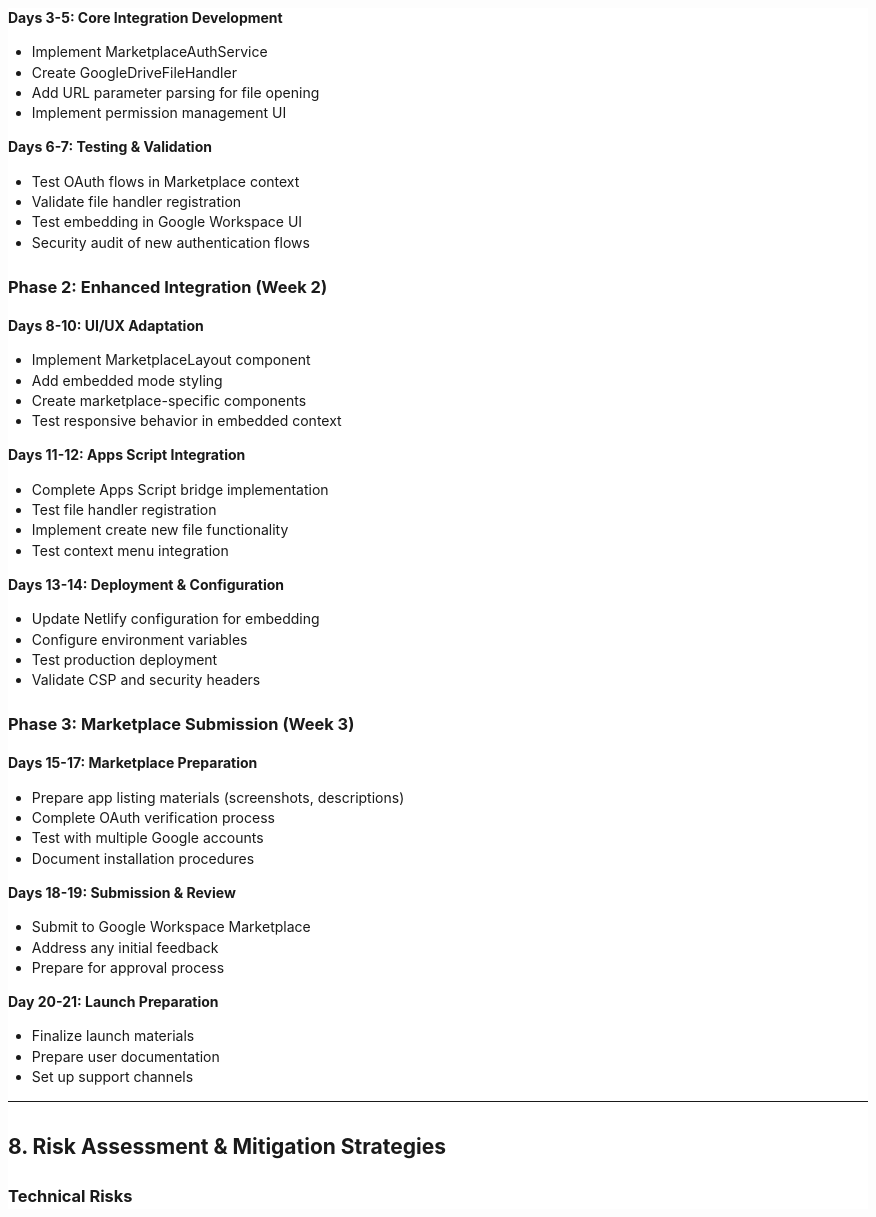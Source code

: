 **Days 3-5: Core Integration Development**
- Implement MarketplaceAuthService
- Create GoogleDriveFileHandler
- Add URL parameter parsing for file opening
- Implement permission management UI

**Days 6-7: Testing & Validation**
- Test OAuth flows in Marketplace context
- Validate file handler registration
- Test embedding in Google Workspace UI
- Security audit of new authentication flows

### Phase 2: Enhanced Integration (Week 2)  
**Days 8-10: UI/UX Adaptation**
- Implement MarketplaceLayout component
- Add embedded mode styling
- Create marketplace-specific components
- Test responsive behavior in embedded context

**Days 11-12: Apps Script Integration**
- Complete Apps Script bridge implementation
- Test file handler registration
- Implement create new file functionality
- Test context menu integration

**Days 13-14: Deployment & Configuration**
- Update Netlify configuration for embedding
- Configure environment variables
- Test production deployment
- Validate CSP and security headers

### Phase 3: Marketplace Submission (Week 3)
**Days 15-17: Marketplace Preparation**
- Prepare app listing materials (screenshots, descriptions)
- Complete OAuth verification process
- Test with multiple Google accounts
- Document installation procedures

**Days 18-19: Submission & Review**
- Submit to Google Workspace Marketplace
- Address any initial feedback
- Prepare for approval process

**Day 20-21: Launch Preparation**
- Finalize launch materials
- Prepare user documentation
- Set up support channels

---

## 8. Risk Assessment & Mitigation Strategies

### Technical Risks

